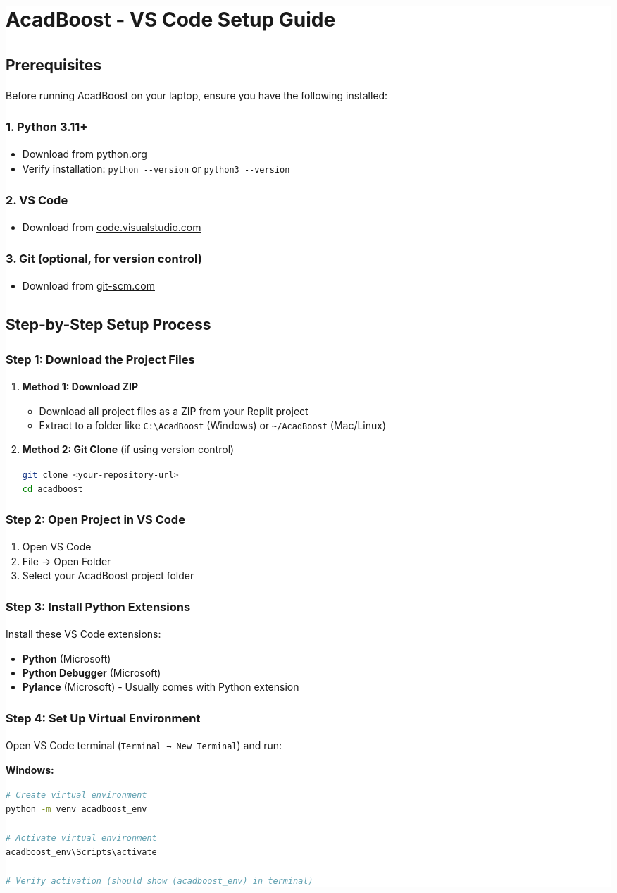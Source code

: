 # AcadBoost - VS Code Setup Guide

## Prerequisites

Before running AcadBoost on your laptop, ensure you have the following installed:

### 1. Python 3.11+
- Download from [python.org](https://python.org)
- Verify installation: `python --version` or `python3 --version`

### 2. VS Code
- Download from [code.visualstudio.com](https://code.visualstudio.com)

### 3. Git (optional, for version control)
- Download from [git-scm.com](https://git-scm.com)

## Step-by-Step Setup Process

### Step 1: Download the Project Files

1. **Method 1: Download ZIP**
   - Download all project files as a ZIP from your Replit project
   - Extract to a folder like `C:\AcadBoost` (Windows) or `~/AcadBoost` (Mac/Linux)

2. **Method 2: Git Clone** (if using version control)
   ```bash
   git clone <your-repository-url>
   cd acadboost
   ```

### Step 2: Open Project in VS Code

1. Open VS Code
2. File → Open Folder
3. Select your AcadBoost project folder

### Step 3: Install Python Extensions

Install these VS Code extensions:
- **Python** (Microsoft)
- **Python Debugger** (Microsoft)
- **Pylance** (Microsoft) - Usually comes with Python extension

### Step 4: Set Up Virtual Environment

Open VS Code terminal (`Terminal → New Terminal`) and run:

**Windows:**
```bash
# Create virtual environment
python -m venv acadboost_env

# Activate virtual environment
acadboost_env\Scripts\activate

# Verify activation (should show (acadboost_env) in terminal)
```
